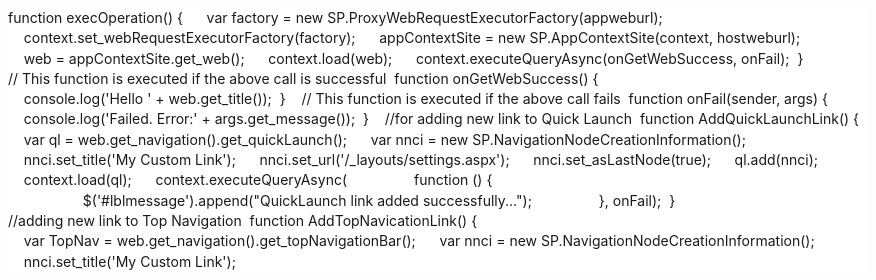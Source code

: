 <span class="js__operator">function</span>&nbsp;execOperation()&nbsp;<span class="js__brace">{</span>&nbsp;
&nbsp;&nbsp;&nbsp;&nbsp;<span class="js__statement">var</span>&nbsp;factory&nbsp;=&nbsp;<span class="js__operator">new</span>&nbsp;SP.ProxyWebRequestExecutorFactory(appweburl);&nbsp;
&nbsp;&nbsp;&nbsp;&nbsp;context.set_webRequestExecutorFactory(factory);&nbsp;
&nbsp;&nbsp;&nbsp;&nbsp;appContextSite&nbsp;=&nbsp;<span class="js__operator">new</span>&nbsp;SP.AppContextSite(context,&nbsp;hostweburl);&nbsp;
&nbsp;&nbsp;&nbsp;&nbsp;web&nbsp;=&nbsp;appContextSite.get_web();&nbsp;
&nbsp;&nbsp;&nbsp;&nbsp;context.load(web);&nbsp;
&nbsp;&nbsp;&nbsp;&nbsp;context.executeQueryAsync(onGetWebSuccess,&nbsp;onFail);&nbsp;
<span class="js__brace">}</span>&nbsp;
&nbsp;
<span class="js__sl_comment">//&nbsp;This&nbsp;function&nbsp;is&nbsp;executed&nbsp;if&nbsp;the&nbsp;above&nbsp;call&nbsp;is&nbsp;successful</span>&nbsp;
<span class="js__operator">function</span>&nbsp;onGetWebSuccess()&nbsp;<span class="js__brace">{</span>&nbsp;
&nbsp;&nbsp;&nbsp;&nbsp;console.log(<span class="js__string">'Hello&nbsp;'</span>&nbsp;&#43;&nbsp;web.get_title());&nbsp;
<span class="js__brace">}</span>&nbsp;
&nbsp;
<span class="js__sl_comment">//&nbsp;This&nbsp;function&nbsp;is&nbsp;executed&nbsp;if&nbsp;the&nbsp;above&nbsp;call&nbsp;fails</span>&nbsp;
<span class="js__operator">function</span>&nbsp;onFail(sender,&nbsp;args)&nbsp;<span class="js__brace">{</span>&nbsp;
&nbsp;&nbsp;&nbsp;&nbsp;console.log(<span class="js__string">'Failed.&nbsp;Error:'</span>&nbsp;&#43;&nbsp;args.get_message());&nbsp;
<span class="js__brace">}</span>&nbsp;
&nbsp;
<span class="js__sl_comment">//for&nbsp;adding&nbsp;new&nbsp;link&nbsp;to&nbsp;Quick&nbsp;Launch</span>&nbsp;
<span class="js__operator">function</span>&nbsp;AddQuickLaunchLink()&nbsp;<span class="js__brace">{</span>&nbsp;
&nbsp;&nbsp;&nbsp;&nbsp;<span class="js__statement">var</span>&nbsp;ql&nbsp;=&nbsp;web.get_navigation().get_quickLaunch();&nbsp;
&nbsp;&nbsp;&nbsp;&nbsp;<span class="js__statement">var</span>&nbsp;nnci&nbsp;=&nbsp;<span class="js__operator">new</span>&nbsp;SP.NavigationNodeCreationInformation();&nbsp;
&nbsp;&nbsp;&nbsp;&nbsp;nnci.set_title(<span class="js__string">'My&nbsp;Custom&nbsp;Link'</span>);&nbsp;
&nbsp;&nbsp;&nbsp;&nbsp;nnci.set_url(<span class="js__string">'/_layouts/settings.aspx'</span>);&nbsp;
&nbsp;&nbsp;&nbsp;&nbsp;nnci.set_asLastNode(true);&nbsp;
&nbsp;&nbsp;&nbsp;&nbsp;ql.add(nnci);&nbsp;
&nbsp;&nbsp;&nbsp;&nbsp;context.load(ql);&nbsp;
&nbsp;&nbsp;&nbsp;&nbsp;context.executeQueryAsync(&nbsp;
&nbsp;&nbsp;&nbsp;&nbsp;&nbsp;&nbsp;&nbsp;&nbsp;&nbsp;&nbsp;&nbsp;&nbsp;&nbsp;&nbsp;&nbsp;<span class="js__operator">function</span>&nbsp;()&nbsp;<span class="js__brace">{</span>&nbsp;
&nbsp;&nbsp;&nbsp;&nbsp;&nbsp;&nbsp;&nbsp;&nbsp;&nbsp;&nbsp;&nbsp;&nbsp;&nbsp;&nbsp;&nbsp;&nbsp;&nbsp;&nbsp;&nbsp;$(<span class="js__string">'#lblmessage'</span>).append(<span class="js__string">&quot;QuickLaunch&nbsp;link&nbsp;added&nbsp;successfully...&quot;</span>);&nbsp;
&nbsp;&nbsp;&nbsp;&nbsp;&nbsp;&nbsp;&nbsp;&nbsp;&nbsp;&nbsp;&nbsp;&nbsp;&nbsp;&nbsp;&nbsp;<span class="js__brace">}</span>,&nbsp;onFail);&nbsp;
<span class="js__brace">}</span>&nbsp;
&nbsp;
<span class="js__sl_comment">//adding&nbsp;new&nbsp;link&nbsp;to&nbsp;Top&nbsp;Navigation</span>&nbsp;
<span class="js__operator">function</span>&nbsp;AddTopNavicationLink()&nbsp;<span class="js__brace">{</span>&nbsp;
&nbsp;&nbsp;&nbsp;&nbsp;<span class="js__statement">var</span>&nbsp;TopNav&nbsp;=&nbsp;web.get_navigation().get_topNavigationBar();&nbsp;
&nbsp;&nbsp;&nbsp;&nbsp;<span class="js__statement">var</span>&nbsp;nnci&nbsp;=&nbsp;<span class="js__operator">new</span>&nbsp;SP.NavigationNodeCreationInformation();&nbsp;
&nbsp;&nbsp;&nbsp;&nbsp;nnci.set_title(<span class="js__string">'My&nbsp;Custom&nbsp;Link'</span>);&nbsp;